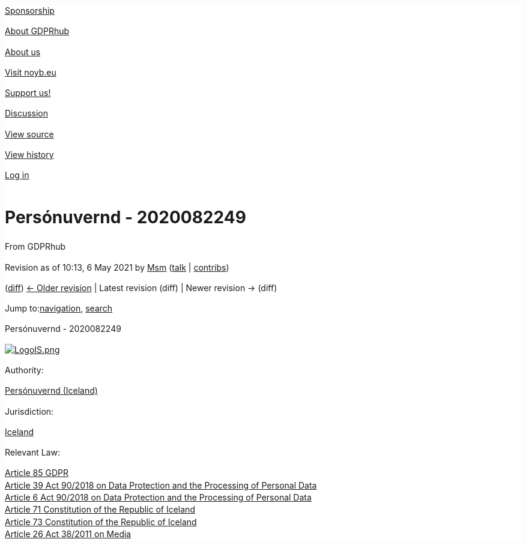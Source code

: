 [Sponsorship](/index.php?title=GDPRhub_Sponsorship)

[About GDPRhub](#)

[About us](/index.php?title=About_GDPRhub)

[Visit noyb.eu](https://www.noyb.eu)

[Support us!](https://www.noyb.eu/support)

[](# "Page tools")

[Discussion](/index.php?title=Talk:Pers%C3%B3nuvernd_-_2020082249&action=edit&redlink=1 "Discussion about the content page (page does not exist) [t]")

[View source](/index.php?title=Pers%C3%B3nuvernd_-_2020082249&action=edit "This page is protected.
You can view its source [e]")

[View history](/index.php?title=Pers%C3%B3nuvernd_-_2020082249&action=history "Past revisions of this page [h]")

[](# "You are not logged in.")

[Log in](/index.php?title=Special:UserLogin&returnto=Pers%C3%B3nuvernd+-+2020082249&returntoquery=oldid%3D15718 "You are encouraged to log in; however, it is not mandatory [o]")

# Persónuvernd - 2020082249

From GDPRhub

Revision as of 10:13, 6 May 2021 by [Msm](/index.php?title=User:Msm&action=edit&redlink=1 "User:Msm (page does not exist)") ([talk](/index.php?title=User_talk:Msm&action=edit&redlink=1 "User talk:Msm (page does not exist)") | [contribs](/index.php?title=Special:Contributions/Msm "Special:Contributions/Msm"))

([diff](/index.php?title=Pers%C3%B3nuvernd_-_2020082249&diff=prev&oldid=15718 "Persónuvernd - 2020082249")) [← Older revision](/index.php?title=Pers%C3%B3nuvernd_-_2020082249&direction=prev&oldid=15718 "Persónuvernd - 2020082249") | Latest revision (diff) | Newer revision → (diff)

Jump to:[navigation](#mw-navigation), [search](#p-search)

Persónuvernd - 2020082249

[![LogoIS.png](/images/thumb/7/7d/LogoIS.png/250px-LogoIS.png)](/index.php?title=File:LogoIS.png)

Authority:

[Persónuvernd (Iceland)](/index.php?title=Pers%C3%B3nuvernd_\(Iceland\) "Persónuvernd (Iceland)")

Jurisdiction:

[Iceland](/index.php?title=Category:Iceland "Category:Iceland")

Relevant Law:

[Article 85 GDPR](/index.php?title=Article_85_GDPR "Article 85 GDPR")  
[Article 39 Act 90/2018 on Data Protection and the Processing of Personal Data](https://www.personuvernd.is/media/uncategorized/Act_No_90_2018_on_Data_Protection_and_the_Processing_of_Personal_Data.pdf)  
[Article 6 Act 90/2018 on Data Protection and the Processing of Personal Data](https://www.personuvernd.is/media/uncategorized/Act_No_90_2018_on_Data_Protection_and_the_Processing_of_Personal_Data.pdf)  
[Article 71 Constitution of the Republic of Iceland](https://www.government.is/Publications/Legislation/Lex/?newsid=89fc6038-fd28-11e7-9423-005056bc4d74)  
[Article 73 Constitution of the Republic of Iceland](https://www.government.is/Publications/Legislation/Lex/?newsid=89fc6038-fd28-11e7-9423-005056bc4d74)  
[Article 26 Act 38/2011 on Media](https://www.pfs.is/library/Skrar/English/Legislation/Media-Act-38-English-translation-nov-2011-1.pdf)
